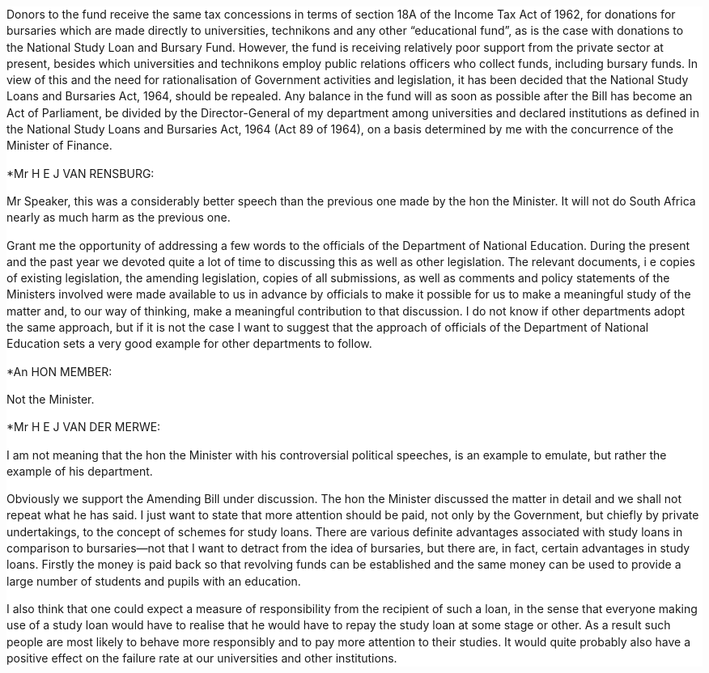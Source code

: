 <p>Donors to the fund receive the same tax concessions in terms of section 18A of the Income Tax Act of 1962, for donations for bursaries which are made directly to universities, technikons and any other &#x201C;educational fund&#x201D;, as is the case with donations to the National Study Loan and Bursary Fund. However, the fund is receiving relatively poor support from the private sector at present, besides which universities and technikons employ public relations officers who collect funds, including bursary funds. In view of this and the need for rationalisation of Government activities and legislation, it has been decided that the National Study Loans and Bursaries Act, 1964, should be repealed. Any balance in the fund will as soon as possible after the Bill has become an Act of Parliament, be divided by the Director-General of my department among universities and declared institutions as defined in the National Study Loans and Bursaries Act, 1964 (Act 89 of 1964), on a basis determined by me with the concurrence of the Minister of Finance.</p>

</speech>

<speech by="#van_rensburg">

<from>*Mr <person refersTo="hansard_za">H E J VAN RENSBURG</person>:</from>

<p>Mr Speaker, this was a considerably better speech than the previous one made by the hon the Minister. It will not do South Africa nearly as much harm as the previous one.</p>

<p>Grant me the opportunity of addressing a few words to the officials of the Department of National Education. During the present and the past year we devoted quite a lot of time to discussing this as well as other legislation. The relevant documents, i e copies of existing legislation, the amending legislation, copies of all submissions, as well as comments and policy statements of the Ministers involved were made available to us in advance by officials to make it possible for us to make a meaningful study of the matter and, to our way of thinking, make a meaningful contribution to that discussion. I do not know if other departments adopt the same approach, but if it is not the case I want to suggest that the approach of officials of the Department of National Education sets a very good example for other departments to follow.</p>

</speech>

<speech by="#hon_member">

<from>*An <person refersTo="hansard_za">HON MEMBER</person>:</from>

<p>Not the Minister.</p>

</speech>

<speech by="#van_der_merwe">

<from>*Mr <person refersTo="hansard_za">H E J VAN DER MERWE</person>:</from>

<p>I am not meaning that the hon the Minister with his controversial political speeches, is an example to emulate, but rather the example of his department.</p>

<p>Obviously we support the Amending Bill under discussion. The hon the Minister discussed the matter in detail and we shall not repeat what he has said. I just want to state that more attention should be paid, not only by the Government, but chiefly by private undertakings, to the concept of schemes for study loans. There are various definite advantages associated with study loans in comparison to bursaries&#x2014;not that I want to detract from the idea of bursaries, but there are, in fact, certain advantages in study loans. Firstly the money is paid back so that revolving funds can be established and the same money can be used to provide a large number of students and pupils with an education.</p>

<p>I also think that one could expect a measure of responsibility from the recipient of such a loan, in the sense that everyone making use of a study loan would have to realise that he would have to repay the study loan at some stage or other. As a result such people are most likely to behave more responsibly and to pay more attention to their studies. It would quite probably also have a positive effect on the failure rate at our universities and other institutions.</p>

